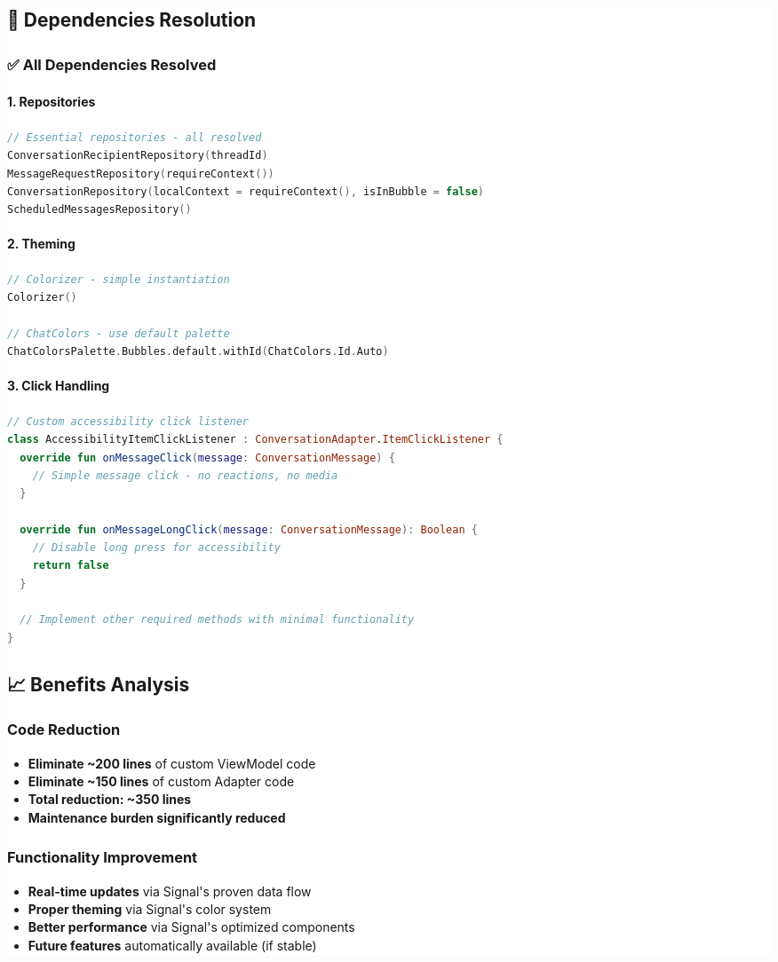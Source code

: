 ## 🔧 Dependencies Resolution

### **✅ All Dependencies Resolved**

#### **1. Repositories**
```kotlin
// Essential repositories - all resolved
ConversationRecipientRepository(threadId)
MessageRequestRepository(requireContext())
ConversationRepository(localContext = requireContext(), isInBubble = false)
ScheduledMessagesRepository()
```

#### **2. Theming**
```kotlin
// Colorizer - simple instantiation
Colorizer()

// ChatColors - use default palette
ChatColorsPalette.Bubbles.default.withId(ChatColors.Id.Auto)
```

#### **3. Click Handling**
```kotlin
// Custom accessibility click listener
class AccessibilityItemClickListener : ConversationAdapter.ItemClickListener {
  override fun onMessageClick(message: ConversationMessage) {
    // Simple message click - no reactions, no media
  }

  override fun onMessageLongClick(message: ConversationMessage): Boolean {
    // Disable long press for accessibility
    return false
  }

  // Implement other required methods with minimal functionality
}
```

## 📈 Benefits Analysis

### **Code Reduction**
- **Eliminate ~200 lines** of custom ViewModel code
- **Eliminate ~150 lines** of custom Adapter code
- **Total reduction: ~350 lines**
- **Maintenance burden significantly reduced**

### **Functionality Improvement**
- **Real-time updates** via Signal's proven data flow
- **Proper theming** via Signal's color system
- **Better performance** via Signal's optimized components
- **Future features** automatically available (if stable)
